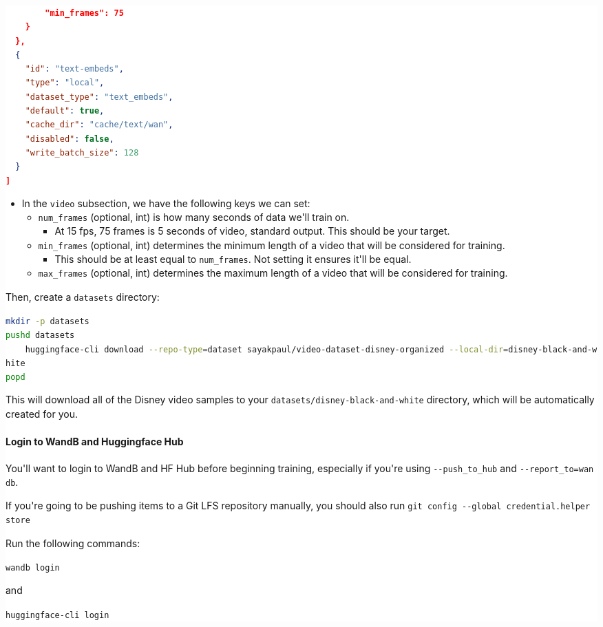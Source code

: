 ```json
        "min_frames": 75
    }
  },
  {
    "id": "text-embeds",
    "type": "local",
    "dataset_type": "text_embeds",
    "default": true,
    "cache_dir": "cache/text/wan",
    "disabled": false,
    "write_batch_size": 128
  }
]
```

- In the `video` subsection, we have the following keys we can set:
  - `num_frames` (optional, int) is how many seconds of data we'll train on.
    - At 15 fps, 75 frames is 5 seconds of video, standard output. This should be your target.
  - `min_frames` (optional, int) determines the minimum length of a video that will be considered for training.
    - This should be at least equal to `num_frames`. Not setting it ensures it'll be equal.
  - `max_frames` (optional, int) determines the maximum length of a video that will be considered for training.


Then, create a `datasets` directory:

```bash
mkdir -p datasets
pushd datasets
    huggingface-cli download --repo-type=dataset sayakpaul/video-dataset-disney-organized --local-dir=disney-black-and-white
popd
```

This will download all of the Disney video samples to your `datasets/disney-black-and-white` directory, which will be automatically created for you.

#### Login to WandB and Huggingface Hub

You'll want to login to WandB and HF Hub before beginning training, especially if you're using `--push_to_hub` and `--report_to=wandb`.

If you're going to be pushing items to a Git LFS repository manually, you should also run `git config --global credential.helper store`

Run the following commands:

```bash
wandb login
```

and

```bash
huggingface-cli login
```
